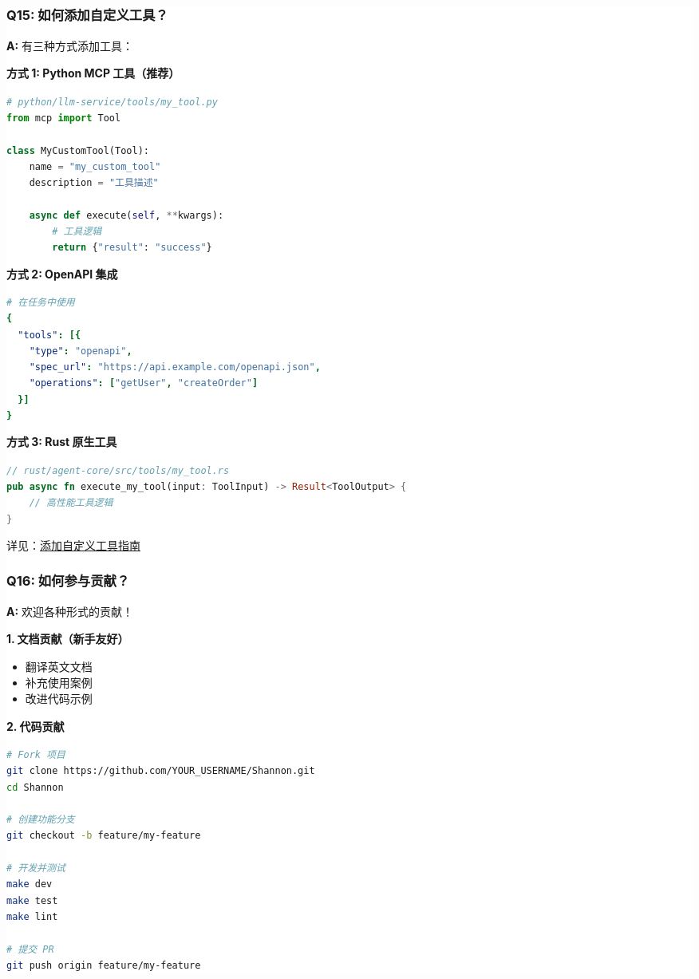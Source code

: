 ### Q15: 如何添加自定义工具？

**A:** 有三种方式添加工具：

**方式 1: Python MCP 工具（推荐）**
```python
# python/llm-service/tools/my_tool.py
from mcp import Tool

class MyCustomTool(Tool):
    name = "my_custom_tool"
    description = "工具描述"
    
    async def execute(self, **kwargs):
        # 工具逻辑
        return {"result": "success"}
```

**方式 2: OpenAPI 集成**
```yaml
# 在任务中使用
{
  "tools": [{
    "type": "openapi",
    "spec_url": "https://api.example.com/openapi.json",
    "operations": ["getUser", "createOrder"]
  }]
}
```

**方式 3: Rust 原生工具**
```rust
// rust/agent-core/src/tools/my_tool.rs
pub async fn execute_my_tool(input: ToolInput) -> Result<ToolOutput> {
    // 高性能工具逻辑
}
```

详见：[添加自定义工具指南](../adding-custom-tools.md)

### Q16: 如何参与贡献？

**A:** 欢迎各种形式的贡献！

**1. 文档贡献（新手友好）**
- 翻译英文文档
- 补充使用案例
- 改进代码示例

**2. 代码贡献**
```bash
# Fork 项目
git clone https://github.com/YOUR_USERNAME/Shannon.git
cd Shannon

# 创建功能分支
git checkout -b feature/my-feature

# 开发并测试
make dev
make test
make lint

# 提交 PR
git push origin feature/my-feature
```
